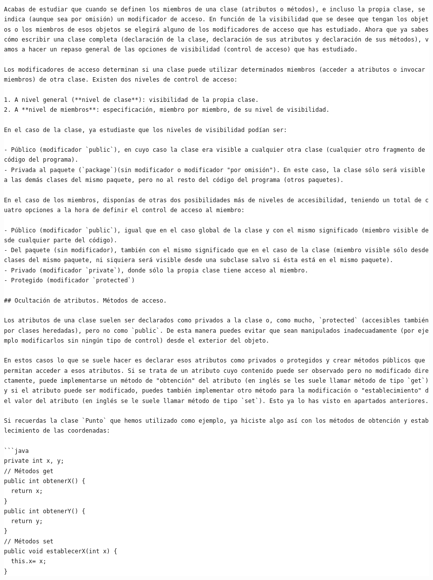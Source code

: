   ```
Acabas de estudiar que cuando se definen los miembros de una clase (atributos o métodos), e incluso la propia clase, se indica (aunque sea por omisión) un modificador de acceso. En función de la visibilidad que se desee que tengan los objetos o los miembros de esos objetos se elegirá alguno de los modificadores de acceso que has estudiado. Ahora que ya sabes cómo escribir una clase completa (declaración de la clase, declaración de sus atributos y declaración de sus métodos), vamos a hacer un repaso general de las opciones de visibilidad (control de acceso) que has estudiado.

Los modificadores de acceso determinan si una clase puede utilizar determinados miembros (acceder a atributos o invocar miembros) de otra clase. Existen dos niveles de control de acceso:

1. A nivel general (**nivel de clase**): visibilidad de la propia clase.
2. A **nivel de miembros**: especificación, miembro por miembro, de su nivel de visibilidad.

En el caso de la clase, ya estudiaste que los niveles de visibilidad podían ser:

- Público (modificador `public`), en cuyo caso la clase era visible a cualquier otra clase (cualquier otro fragmento de código del programa).
- Privada al paquete (`package`)(sin modificador o modificador "por omisión"). En este caso, la clase sólo será visible a las demás clases del mismo paquete, pero no al resto del código del programa (otros paquetes).

En el caso de los miembros, disponías de otras dos posibilidades más de niveles de accesibilidad, teniendo un total de cuatro opciones a la hora de definir el control de acceso al miembro:

- Público (modificador `public`), igual que en el caso global de la clase y con el mismo significado (miembro visible desde cualquier parte del código).
- Del paquete (sin modificador), también con el mismo significado que en el caso de la clase (miembro visible sólo desde clases del mismo paquete, ni siquiera será visible desde una subclase salvo si ésta está en el mismo paquete).
- Privado (modificador `private`), donde sólo la propia clase tiene acceso al miembro.
- Protegido (modificador `protected`)

## Ocultación de atributos. Métodos de acceso.

Los atributos de una clase suelen ser declarados como privados a la clase o, como mucho, `protected` (accesibles también por clases heredadas), pero no como `public`. De esta manera puedes evitar que sean manipulados inadecuadamente (por ejemplo modificarlos sin ningún tipo de control) desde el exterior del objeto.

En estos casos lo que se suele hacer es declarar esos atributos como privados o protegidos y crear métodos públicos que permitan acceder a esos atributos. Si se trata de un atributo cuyo contenido puede ser observado pero no modificado directamente, puede implementarse un método de "obtención" del atributo (en inglés se les suele llamar método de tipo `get`) y si el atributo puede ser modificado, puedes también implementar otro método para la modificación o "establecimiento" del valor del atributo (en inglés se le suele llamar método de tipo `set`). Esto ya lo has visto en apartados anteriores.

Si recuerdas la clase `Punto` que hemos utilizado como ejemplo, ya hiciste algo así con los métodos de obtención y establecimiento de las coordenadas:

```java
private int x, y;
// Métodos get
public int obtenerX() {
    return x;
}
public int obtenerY() {
    return y;
}
// Métodos set
public void establecerX(int x) {
    this.x= x;
}
  ```